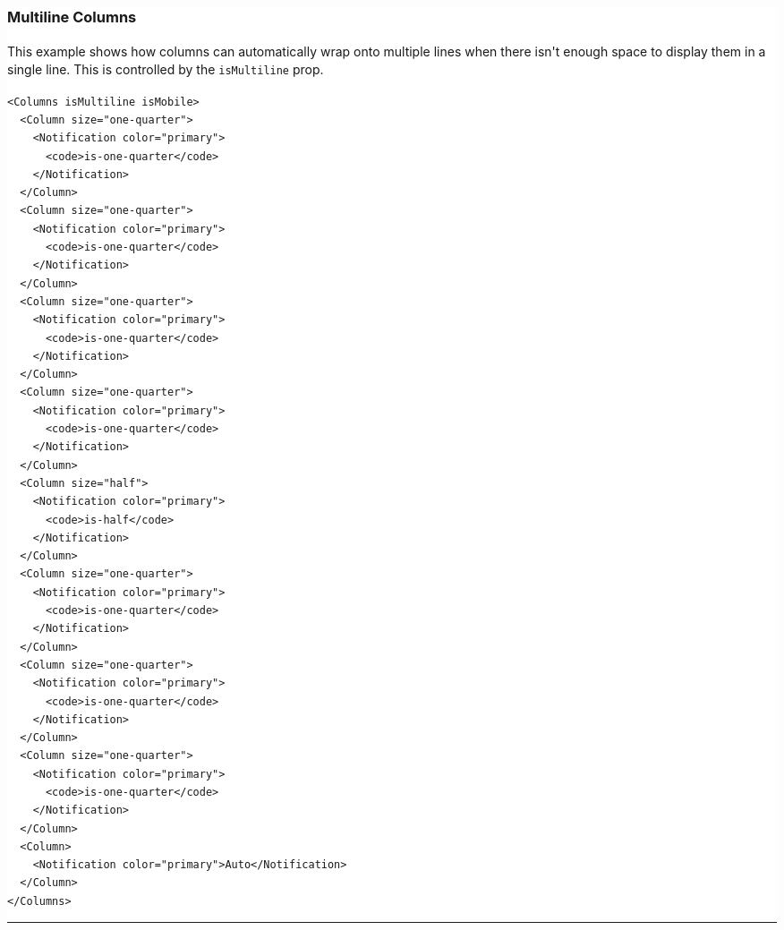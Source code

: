 
### Multiline Columns

This example shows how columns can automatically wrap onto multiple lines when there isn't enough space to display them in a single line. This is controlled by the `isMultiline` prop.

```tsx live
<Columns isMultiline isMobile>
  <Column size="one-quarter">
    <Notification color="primary">
      <code>is-one-quarter</code>
    </Notification>
  </Column>
  <Column size="one-quarter">
    <Notification color="primary">
      <code>is-one-quarter</code>
    </Notification>
  </Column>
  <Column size="one-quarter">
    <Notification color="primary">
      <code>is-one-quarter</code>
    </Notification>
  </Column>
  <Column size="one-quarter">
    <Notification color="primary">
      <code>is-one-quarter</code>
    </Notification>
  </Column>
  <Column size="half">
    <Notification color="primary">
      <code>is-half</code>
    </Notification>
  </Column>
  <Column size="one-quarter">
    <Notification color="primary">
      <code>is-one-quarter</code>
    </Notification>
  </Column>
  <Column size="one-quarter">
    <Notification color="primary">
      <code>is-one-quarter</code>
    </Notification>
  </Column>
  <Column size="one-quarter">
    <Notification color="primary">
      <code>is-one-quarter</code>
    </Notification>
  </Column>
  <Column>
    <Notification color="primary">Auto</Notification>
  </Column>
</Columns>
```

---